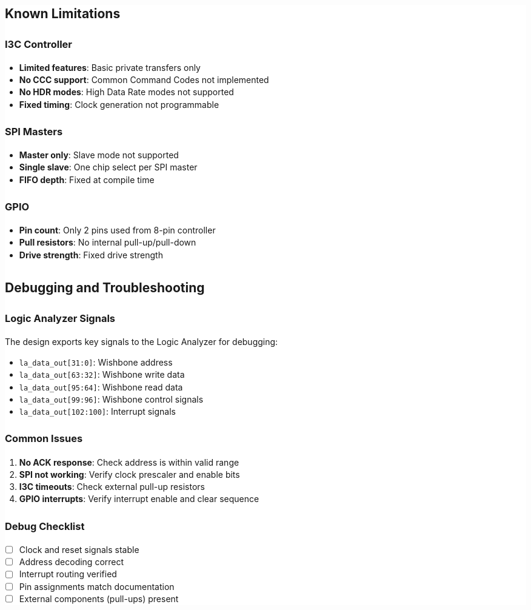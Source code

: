 ## Known Limitations

### I3C Controller
- **Limited features**: Basic private transfers only
- **No CCC support**: Common Command Codes not implemented
- **No HDR modes**: High Data Rate modes not supported
- **Fixed timing**: Clock generation not programmable

### SPI Masters
- **Master only**: Slave mode not supported
- **Single slave**: One chip select per SPI master
- **FIFO depth**: Fixed at compile time

### GPIO
- **Pin count**: Only 2 pins used from 8-pin controller
- **Pull resistors**: No internal pull-up/pull-down
- **Drive strength**: Fixed drive strength

## Debugging and Troubleshooting

### Logic Analyzer Signals
The design exports key signals to the Logic Analyzer for debugging:
- `la_data_out[31:0]`: Wishbone address
- `la_data_out[63:32]`: Wishbone write data
- `la_data_out[95:64]`: Wishbone read data
- `la_data_out[99:96]`: Wishbone control signals
- `la_data_out[102:100]`: Interrupt signals

### Common Issues
1. **No ACK response**: Check address is within valid range
2. **SPI not working**: Verify clock prescaler and enable bits
3. **I3C timeouts**: Check external pull-up resistors
4. **GPIO interrupts**: Verify interrupt enable and clear sequence

### Debug Checklist
- [ ] Clock and reset signals stable
- [ ] Address decoding correct
- [ ] Interrupt routing verified
- [ ] Pin assignments match documentation
- [ ] External components (pull-ups) present